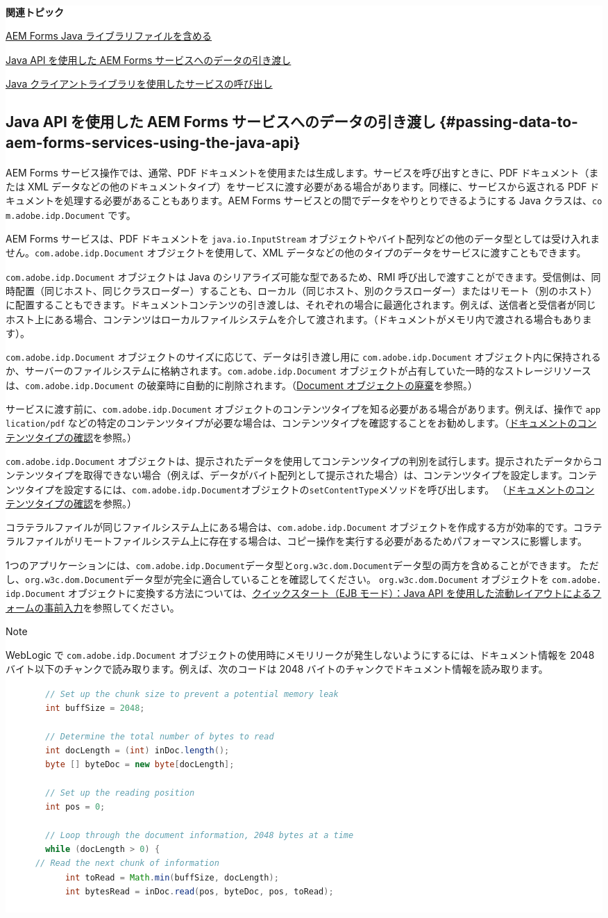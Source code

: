 **関連トピック**

[AEM Forms Java ライブラリファイルを含める](invoking-aem-forms-using-java.md#including-aem-forms-java-library-files)

[Java API を使用した AEM Forms サービスへのデータの引き渡し](invoking-aem-forms-using-java.md#passing-data-to-aem-forms-services-using-the-java-api)

[Java クライアントライブラリを使用したサービスの呼び出し](invoking-aem-forms-using-java.md#invoking-a-service-using-a-java-client-library)

## Java API を使用した AEM Forms サービスへのデータの引き渡し  {#passing-data-to-aem-forms-services-using-the-java-api}

AEM Forms サービス操作では、通常、PDF ドキュメントを使用または生成します。サービスを呼び出すときに、PDF ドキュメント（または XML データなどの他のドキュメントタイプ）をサービスに渡す必要がある場合があります。同様に、サービスから返される PDF ドキュメントを処理する必要があることもあります。AEM Forms サービスとの間でデータをやりとりできるようにする Java クラスは、`com.adobe.idp.Document` です。

AEM Forms サービスは、PDF ドキュメントを `java.io.InputStream` オブジェクトやバイト配列などの他のデータ型としては受け入れません。`com.adobe.idp.Document` オブジェクトを使用して、XML データなどの他のタイプのデータをサービスに渡すこともできます。

`com.adobe.idp.Document` オブジェクトは Java のシリアライズ可能な型であるため、RMI 呼び出しで渡すことができます。受信側は、同時配置（同じホスト、同じクラスローダー）することも、ローカル（同じホスト、別のクラスローダー）またはリモート（別のホスト）に配置することもできます。ドキュメントコンテンツの引き渡しは、それぞれの場合に最適化されます。例えば、送信者と受信者が同じホスト上にある場合、コンテンツはローカルファイルシステムを介して渡されます。（ドキュメントがメモリ内で渡される場合もあります）。

`com.adobe.idp.Document` オブジェクトのサイズに応じて、データは引き渡し用に `com.adobe.idp.Document` オブジェクト内に保持されるか、サーバーのファイルシステムに格納されます。`com.adobe.idp.Document` オブジェクトが占有していた一時的なストレージリソースは、`com.adobe.idp.Document` の破棄時に自動的に削除されます。（[Document オブジェクトの廃棄](invoking-aem-forms-using-java.md#disposing-document-objects)を参照。）

サービスに渡す前に、`com.adobe.idp.Document` オブジェクトのコンテンツタイプを知る必要がある場合があります。例えば、操作で `application/pdf` などの特定のコンテンツタイプが必要な場合は、コンテンツタイプを確認することをお勧めします。（[ドキュメントのコンテンツタイプの確認](invoking-aem-forms-using-java.md#determining-the-content-type-of-a-document)を参照。）

`com.adobe.idp.Document` オブジェクトは、提示されたデータを使用してコンテンツタイプの判別を試行します。提示されたデータからコンテンツタイプを取得できない場合（例えば、データがバイト配列として提示された場合）は、コンテンツタイプを設定します。コンテンツタイプを設定するには、`com.adobe.idp.Document`オブジェクトの`setContentType`メソッドを呼び出します。 （[ドキュメントのコンテンツタイプの確認](invoking-aem-forms-using-java.md#determining-the-content-type-of-a-document)を参照。）

コラテラルファイルが同じファイルシステム上にある場合は、`com.adobe.idp.Document` オブジェクトを作成する方が効率的です。コラテラルファイルがリモートファイルシステム上に存在する場合は、コピー操作を実行する必要があるためパフォーマンスに影響します。

1つのアプリケーションには、`com.adobe.idp.Document`データ型と`org.w3c.dom.Document`データ型の両方を含めることができます。 ただし、`org.w3c.dom.Document`データ型が完全に適合していることを確認してください。 `org.w3c.dom.Document` オブジェクトを `com.adobe.idp.Document` オブジェクトに変換する方法については、[クイックスタート（EJB モード）：Java API を使用した流動レイアウトによるフォームの事前入力](/help/forms/developing/forms-service-api-quick-starts.md#quick-start-soap-mode-prepopulating-forms-with-flowable-layouts-using-the-java-api)を参照してください。

>[!NOTE]
>
>WebLogic で `com.adobe.idp.Document` オブジェクトの使用時にメモリリークが発生しないようにするには、ドキュメント情報を 2048 バイト以下のチャンクで読み取ります。例えば、次のコードは 2048 バイトのチャンクでドキュメント情報を読み取ります。

```java
        // Set up the chunk size to prevent a potential memory leak
        int buffSize = 2048;
 
        // Determine the total number of bytes to read
        int docLength = (int) inDoc.length();
        byte [] byteDoc = new byte[docLength];
 
        // Set up the reading position
        int pos = 0;
 
        // Loop through the document information, 2048 bytes at a time
        while (docLength > 0) {
      // Read the next chunk of information
            int toRead = Math.min(buffSize, docLength);
            int bytesRead = inDoc.read(pos, byteDoc, pos, toRead);
 
```